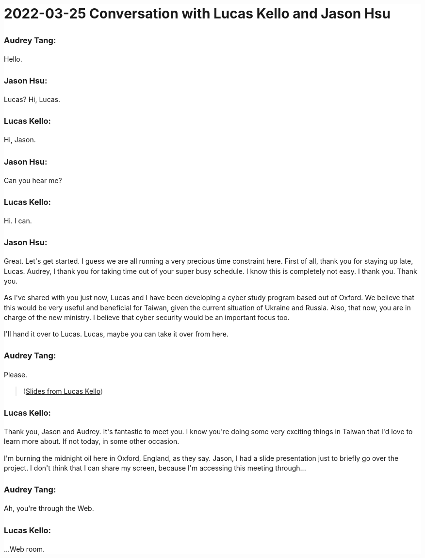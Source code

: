# 2022-03-25 Conversation with Lucas Kello and Jason Hsu

### Audrey Tang:
Hello.

### Jason Hsu:
Lucas? Hi, Lucas.

### Lucas Kello:
Hi, Jason.

### Jason Hsu:
Can you hear me?

### Lucas Kello:
Hi. I can.

### Jason Hsu:
Great. Let's get started. I guess we are all running a very precious time constraint here. First of all, thank you for staying up late, Lucas. Audrey, I thank you for taking time out of your super busy schedule. I know this is completely not easy. I thank you. Thank you.

As I've shared with you just now, Lucas and I have been developing a cyber study program based out of Oxford. We believe that this would be very useful and beneficial for Taiwan, given the current situation of Ukraine and Russia. Also, that now, you are in charge of the new ministry. I believe that cyber security would be an important focus too.

I'll hand it over to Lucas. Lucas, maybe you can take it over from here.

### Audrey Tang:
Please.

> ([Slides from Lucas Kello](https://issuu.com/pdis.tw/docs/cyber_studies_introductory_meeting_25_may_22))

### Lucas Kello:
Thank you, Jason and Audrey. It's fantastic to meet you. I know you're doing some very exciting things in Taiwan that I'd love to learn more about. If not today, in some other occasion.

I'm burning the midnight oil here in Oxford, England, as they say. Jason, I had a slide presentation just to briefly go over the project. I don't think that I can share my screen, because I'm accessing this meeting through...

### Audrey Tang:
Ah, you're through the Web.

### Lucas Kello:
...Web room.
